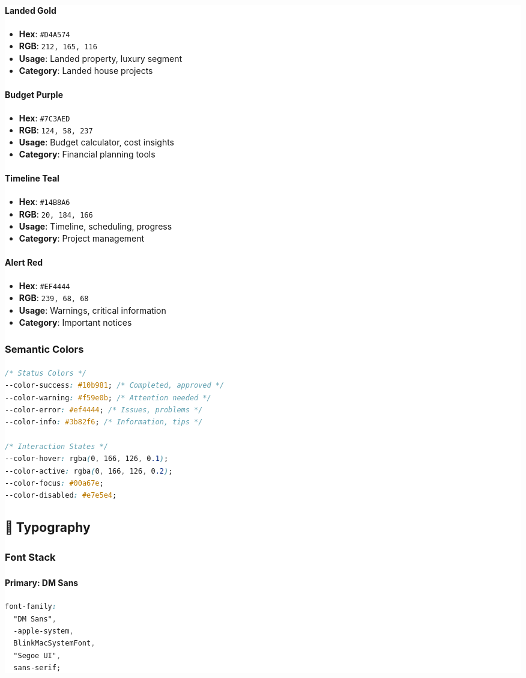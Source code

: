 #### Landed Gold

- **Hex**: `#D4A574`
- **RGB**: `212, 165, 116`
- **Usage**: Landed property, luxury segment
- **Category**: Landed house projects

#### Budget Purple

- **Hex**: `#7C3AED`
- **RGB**: `124, 58, 237`
- **Usage**: Budget calculator, cost insights
- **Category**: Financial planning tools

#### Timeline Teal

- **Hex**: `#14B8A6`
- **RGB**: `20, 184, 166`
- **Usage**: Timeline, scheduling, progress
- **Category**: Project management

#### Alert Red

- **Hex**: `#EF4444`
- **RGB**: `239, 68, 68`
- **Usage**: Warnings, critical information
- **Category**: Important notices

### Semantic Colors

```css
/* Status Colors */
--color-success: #10b981; /* Completed, approved */
--color-warning: #f59e0b; /* Attention needed */
--color-error: #ef4444; /* Issues, problems */
--color-info: #3b82f6; /* Information, tips */

/* Interaction States */
--color-hover: rgba(0, 166, 126, 0.1);
--color-active: rgba(0, 166, 126, 0.2);
--color-focus: #00a67e;
--color-disabled: #e7e5e4;
```

## 📝 Typography

### Font Stack

#### Primary: DM Sans

```css
font-family:
  "DM Sans",
  -apple-system,
  BlinkMacSystemFont,
  "Segoe UI",
  sans-serif;
```
